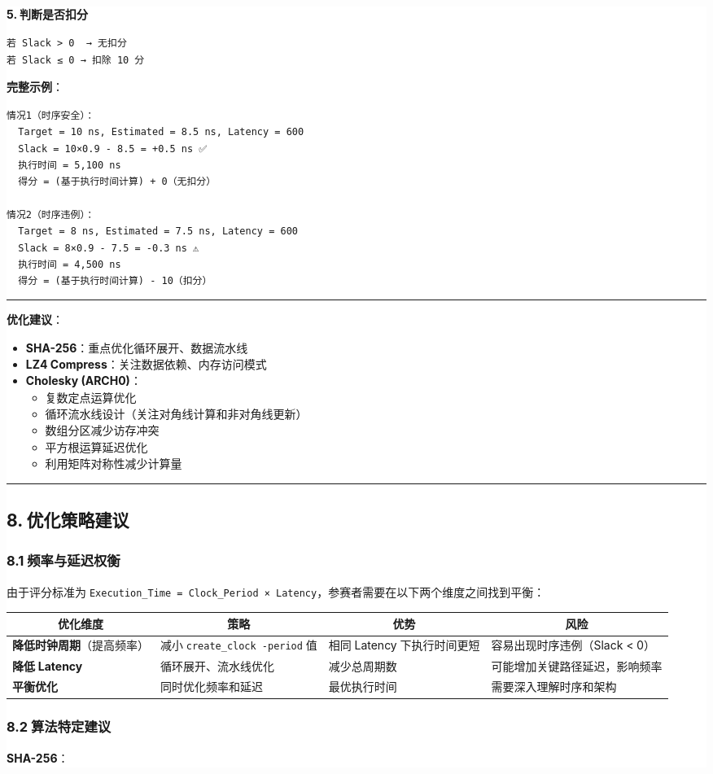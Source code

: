 **5. 判断是否扣分**

```
若 Slack > 0  → 无扣分
若 Slack ≤ 0 → 扣除 10 分
```

**完整示例**：

```
情况1（时序安全）：
  Target = 10 ns, Estimated = 8.5 ns, Latency = 600
  Slack = 10×0.9 - 8.5 = +0.5 ns ✅
  执行时间 = 5,100 ns
  得分 = (基于执行时间计算) + 0（无扣分）

情况2（时序违例）：
  Target = 8 ns, Estimated = 7.5 ns, Latency = 600  
  Slack = 8×0.9 - 7.5 = -0.3 ns ⚠️
  执行时间 = 4,500 ns
  得分 = (基于执行时间计算) - 10（扣分）
```

---

**优化建议**：

- **SHA-256**：重点优化循环展开、数据流水线
- **LZ4 Compress**：关注数据依赖、内存访问模式
- **Cholesky (ARCH0)**：
  - 复数定点运算优化
  - 循环流水线设计（关注对角线计算和非对角线更新）
  - 数组分区减少访存冲突
  - 平方根运算延迟优化
  - 利用矩阵对称性减少计算量

---

## 8. 优化策略建议

### 8.1 频率与延迟权衡

由于评分标准为 `Execution_Time = Clock_Period × Latency`，参赛者需要在以下两个维度之间找到平衡：

| 优化维度                           | 策略                             | 优势                        | 风险                           |
| ---------------------------------- | -------------------------------- | --------------------------- | ------------------------------ |
| **降低时钟周期**（提高频率） | 减小 `create_clock -period` 值 | 相同 Latency 下执行时间更短 | 容易出现时序违例（Slack < 0）  |
| **降低 Latency**             | 循环展开、流水线优化             | 减少总周期数                | 可能增加关键路径延迟，影响频率 |
| **平衡优化**                 | 同时优化频率和延迟               | 最优执行时间                | 需要深入理解时序和架构         |

### 8.2 算法特定建议

**SHA-256**：
